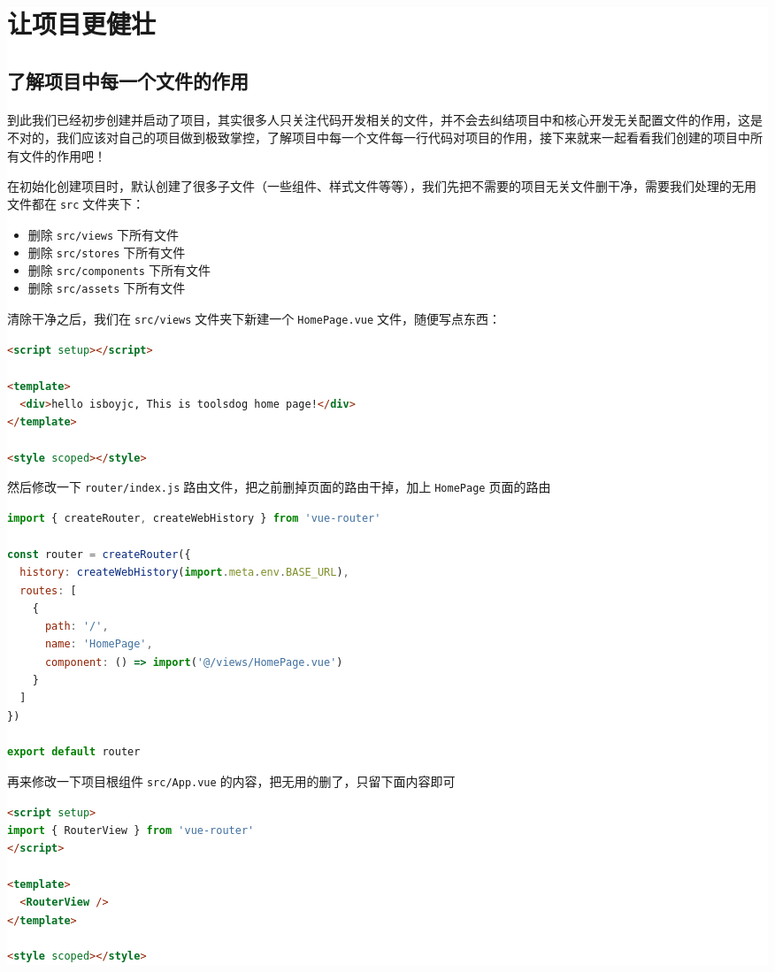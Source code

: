# 让项目更健壮

## 了解项目中每一个文件的作用

到此我们已经初步创建并启动了项目，其实很多人只关注代码开发相关的文件，并不会去纠结项目中和核心开发无关配置文件的作用，这是不对的，我们应该对自己的项目做到极致掌控，了解项目中每一个文件每一行代码对项目的作用，接下来就来一起看看我们创建的项目中所有文件的作用吧！

在初始化创建项目时，默认创建了很多子文件（一些组件、样式文件等等），我们先把不需要的项目无关文件删干净，需要我们处理的无用文件都在 `src` 文件夹下：

- 删除 `src/views` 下所有文件
- 删除 `src/stores` 下所有文件
- 删除 `src/components` 下所有文件
- 删除 `src/assets` 下所有文件

清除干净之后，我们在 `src/views`  文件夹下新建一个 `HomePage.vue` 文件，随便写点东西：

```html
<script setup></script>

<template>
  <div>hello isboyjc, This is toolsdog home page!</div>
</template>

<style scoped></style>
```

然后修改一下 `router/index.js` 路由文件，把之前删掉页面的路由干掉，加上 `HomePage` 页面的路由

```jsx
import { createRouter, createWebHistory } from 'vue-router'

const router = createRouter({
  history: createWebHistory(import.meta.env.BASE_URL),
  routes: [
    {
      path: '/',
      name: 'HomePage',
      component: () => import('@/views/HomePage.vue')
    }
  ]
})

export default router
```

再来修改一下项目根组件 `src/App.vue` 的内容，把无用的删了，只留下面内容即可

```html
<script setup>
import { RouterView } from 'vue-router'
</script>

<template>
  <RouterView />
</template>

<style scoped></style>
```
